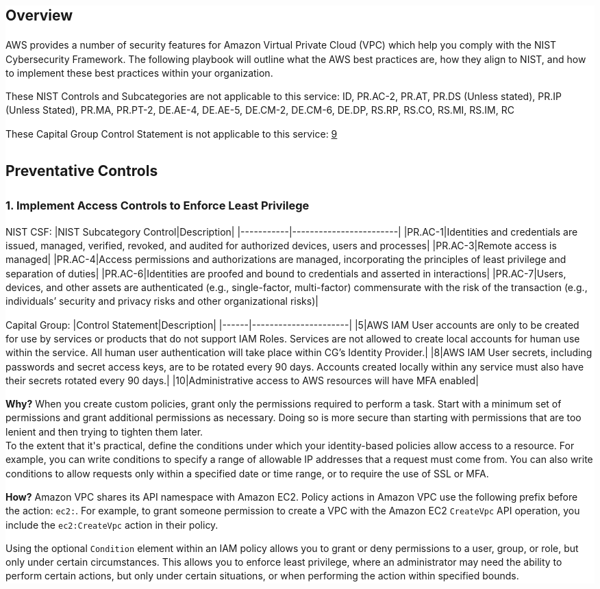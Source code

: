 ## Overview
AWS provides a number of security features for Amazon Virtual Private Cloud (VPC) which help you comply with the NIST Cybersecurity Framework. The following playbook will outline what the AWS best practices are, how they align to NIST, and how to implement these best practices within your organization.

These NIST Controls and Subcategories are not applicable to this service: ID, PR.AC-2, PR.AT, PR.DS (Unless stated), PR.IP (Unless Stated), PR.MA, PR.PT-2, DE.AE-4, DE.AE-5, DE.CM-2, DE.CM-6, DE.DP, RS.RP, RS.CO, RS.MI, RS.IM, RC

These Capital Group Control Statement is not applicable to this service: [9](#capital-group-control-statements)

## Preventative Controls
### 1. Implement Access Controls to Enforce Least Privilege
NIST CSF:
|NIST Subcategory Control|Description|
|-----------|------------------------|
|PR.AC-1|Identities and credentials are issued, managed, verified, revoked, and audited for authorized devices, users and processes|
|PR.AC-3|Remote access is managed|
|PR.AC-4|Access permissions and authorizations are managed, incorporating the principles of least privilege and separation of duties|
|PR.AC-6|Identities are proofed and bound to credentials and asserted in interactions|
|PR.AC-7|Users, devices, and other assets are authenticated (e.g., single-factor, multi-factor) commensurate with the risk of the transaction (e.g., individuals’ security and privacy risks and other organizational risks)|

Capital Group:
|Control Statement|Description|
|------|----------------------|
|5|AWS IAM User accounts are only to be created for use by services or products that do not support IAM Roles. Services are not allowed to create local accounts for human use within the service. All human user authentication will take place within CG’s Identity Provider.|
|8|AWS IAM User secrets, including passwords and secret access keys, are to be rotated every 90 days. Accounts created locally within any service must also have their secrets rotated every 90 days.|
|10|Administrative access to AWS resources will have MFA enabled|

**Why?** When you create custom policies, grant only the permissions required to perform a task. Start with a minimum set of permissions and grant additional permissions as necessary. Doing so is more secure than starting with permissions that are too lenient and then trying to tighten them later.  
To the extent that it's practical, define the conditions under which your identity-based policies allow access to a resource. For example, you can write conditions to specify a range of allowable IP addresses that a request must come from. You can also write conditions to allow requests only within a specified date or time range, or to require the use of SSL or MFA.

**How?** Amazon VPC shares its API namespace with Amazon EC2. Policy actions in Amazon VPC use the following prefix before the action: `ec2:`. For example, to grant someone permission to create a VPC with the Amazon EC2 `CreateVpc` API operation, you include the `ec2:CreateVpc` action in their policy.

Using the optional `Condition` element within an IAM policy allows you to grant or deny permissions to a user, group, or role, but only under certain circumstances. This allows you to enforce least privilege, where an administrator may need the ability to perform certain actions, but only under certain situations, or when performing the action within specified bounds.
